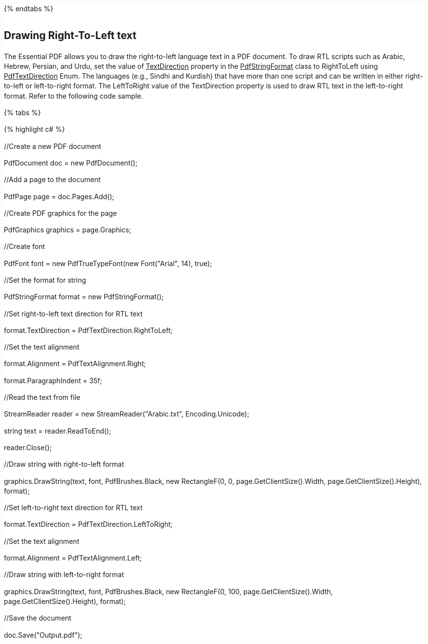 {% endtabs %}

## Drawing Right-To-Left text 

The Essential PDF allows you to draw the right-to-left language text in a PDF document. To draw RTL scripts such as Arabic, Hebrew, Persian, and Urdu, set the value of [TextDirection](https://help.syncfusion.com/cr/file-formats/Syncfusion.Pdf.Base~Syncfusion.Pdf.Graphics.PdfStringFormat~TextDirection.html) property in the [PdfStringFormat](https://help.syncfusion.com/cr/file-formats/Syncfusion.Pdf.Base~Syncfusion.Pdf.Graphics.PdfStringFormat.html) class to RightToLeft using [PdfTextDirection](https://help.syncfusion.com/cr/file-formats/Syncfusion.Pdf.Base~Syncfusion.Pdf.Graphics.PdfTextDirection.html) Enum. The languages (e.g., Sindhi and Kurdish) that have more than one script and can be written in either right-to-left or left-to-right format. The LeftToRight value of the TextDirection property is used to draw RTL text in the left-to-right format. Refer to the following code sample.

{% tabs %}

{% highlight c# %}

//Create a new PDF document

PdfDocument doc = new PdfDocument();

//Add a page to the document

PdfPage page = doc.Pages.Add();

//Create PDF graphics for the page

PdfGraphics graphics = page.Graphics;

//Create font

PdfFont font = new PdfTrueTypeFont(new Font("Arial", 14), true);

//Set the format for string

PdfStringFormat format = new PdfStringFormat();

//Set right-to-left text direction for RTL text

format.TextDirection = PdfTextDirection.RightToLeft;

//Set the text alignment

format.Alignment = PdfTextAlignment.Right;

format.ParagraphIndent = 35f;

//Read the text from file

StreamReader reader = new StreamReader("Arabic.txt", Encoding.Unicode);

string text = reader.ReadToEnd();

reader.Close();

//Draw string with right-to-left format

graphics.DrawString(text, font, PdfBrushes.Black, new RectangleF(0, 0, page.GetClientSize().Width, page.GetClientSize().Height), format);

//Set left-to-right text direction for RTL text

format.TextDirection = PdfTextDirection.LeftToRight;

//Set the text alignment

format.Alignment = PdfTextAlignment.Left;

//Draw string with left-to-right format

graphics.DrawString(text, font, PdfBrushes.Black, new RectangleF(0, 100, page.GetClientSize().Width, page.GetClientSize().Height), format);

//Save the document

doc.Save("Output.pdf");
